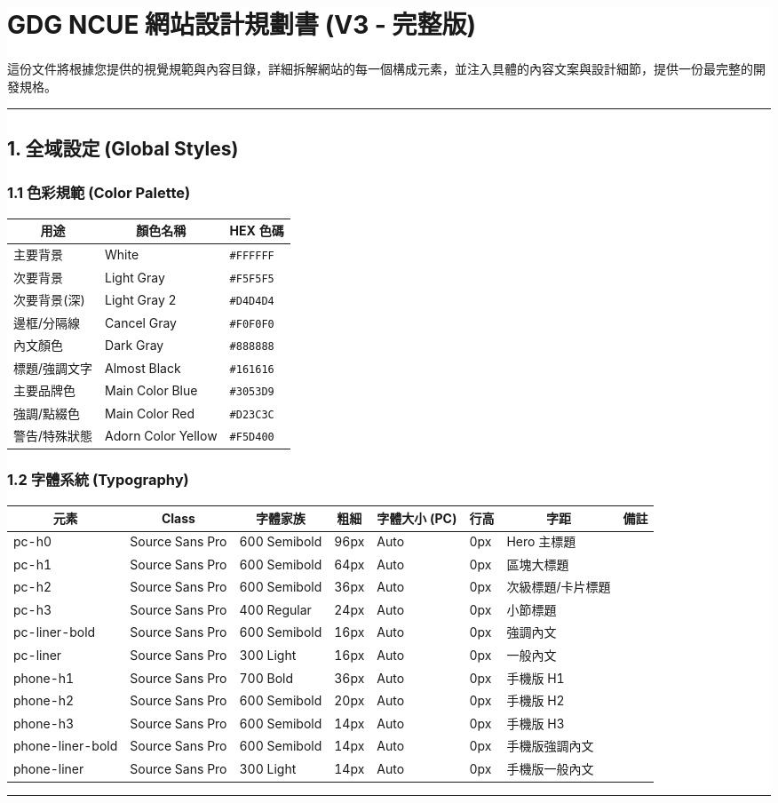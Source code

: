 # GDG NCUE 網站設計規劃書 (V3 - 完整版)

這份文件將根據您提供的視覺規範與內容目錄，詳細拆解網站的每一個構成元素，並注入具體的內容文案與設計細節，提供一份最完整的開發規格。  

---

## 1. 全域設定 (Global Styles)

### 1.1 色彩規範 (Color Palette)

| 用途           | 顏色名稱              | HEX 色碼   |
|----------------|----------------------|------------|
| 主要背景       | White               | `#FFFFFF`  |
| 次要背景       | Light Gray          | `#F5F5F5`  |
| 次要背景(深)   | Light Gray 2        | `#D4D4D4`  |
| 邊框/分隔線    | Cancel Gray         | `#F0F0F0`  |
| 內文顏色       | Dark Gray           | `#888888`  |
| 標題/強調文字  | Almost Black        | `#161616`  |
| 主要品牌色     | Main Color Blue     | `#3053D9`  |
| 強調/點綴色    | Main Color Red      | `#D23C3C`  |
| 警告/特殊狀態  | Adorn Color Yellow  | `#F5D400`  |

### 1.2 字體系統 (Typography)

| 元素 | Class | 字體家族 | 粗細 | 字體大小 (PC) | 行高 | 字距 | 備註 |
|------|-------|----------|------|---------------|------|------|------|
| pc-h0 | Source Sans Pro | 600 Semibold | 96px | Auto | 0px | Hero 主標題 |
| pc-h1 | Source Sans Pro | 600 Semibold | 64px | Auto | 0px | 區塊大標題 |
| pc-h2 | Source Sans Pro | 600 Semibold | 36px | Auto | 0px | 次級標題/卡片標題 |
| pc-h3 | Source Sans Pro | 400 Regular | 24px | Auto | 0px | 小節標題 |
| pc-liner-bold | Source Sans Pro | 600 Semibold | 16px | Auto | 0px | 強調內文 |
| pc-liner | Source Sans Pro | 300 Light | 16px | Auto | 0px | 一般內文 |
| phone-h1 | Source Sans Pro | 700 Bold | 36px | Auto | 0px | 手機版 H1 |
| phone-h2 | Source Sans Pro | 600 Semibold | 20px | Auto | 0px | 手機版 H2 |
| phone-h3 | Source Sans Pro | 600 Semibold | 14px | Auto | 0px | 手機版 H3 |
| phone-liner-bold | Source Sans Pro | 600 Semibold | 14px | Auto | 0px | 手機版強調內文 |
| phone-liner | Source Sans Pro | 300 Light | 14px | Auto | 0px | 手機版一般內文 |

---